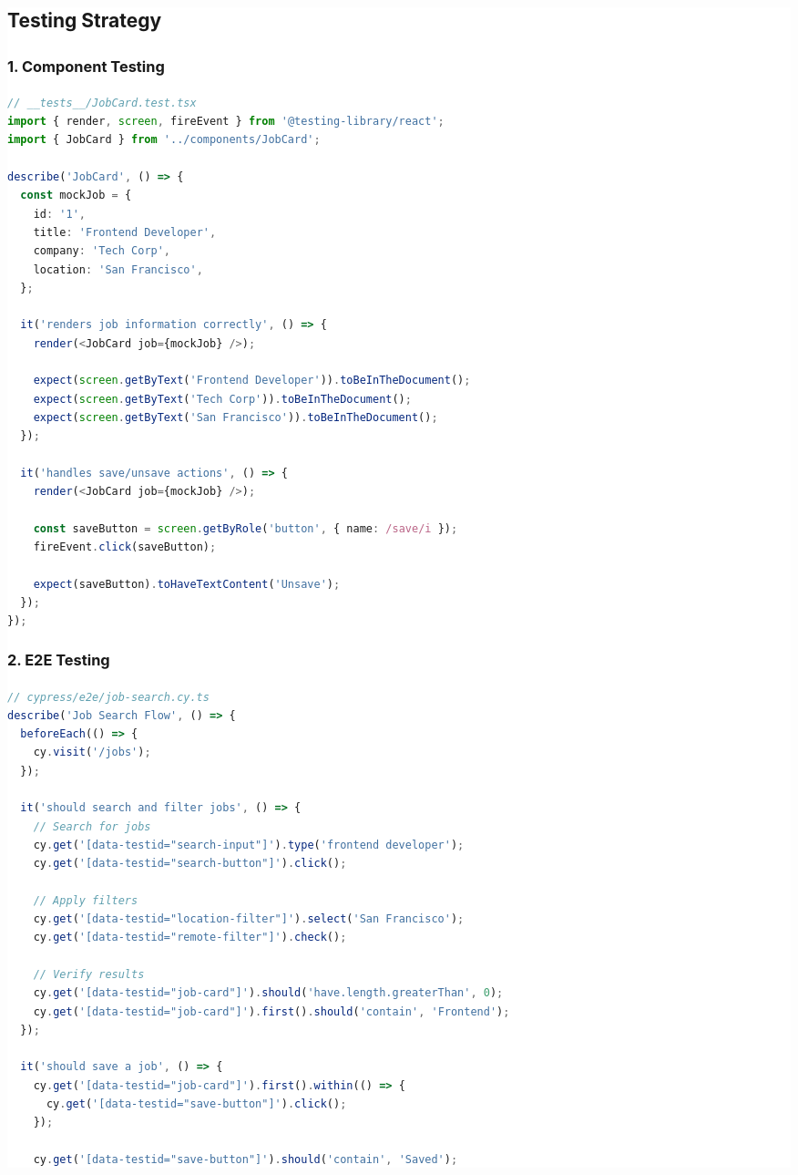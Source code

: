 ## Testing Strategy

### 1. Component Testing
```typescript
// __tests__/JobCard.test.tsx
import { render, screen, fireEvent } from '@testing-library/react';
import { JobCard } from '../components/JobCard';

describe('JobCard', () => {
  const mockJob = {
    id: '1',
    title: 'Frontend Developer',
    company: 'Tech Corp',
    location: 'San Francisco',
  };
  
  it('renders job information correctly', () => {
    render(<JobCard job={mockJob} />);
    
    expect(screen.getByText('Frontend Developer')).toBeInTheDocument();
    expect(screen.getByText('Tech Corp')).toBeInTheDocument();
    expect(screen.getByText('San Francisco')).toBeInTheDocument();
  });
  
  it('handles save/unsave actions', () => {
    render(<JobCard job={mockJob} />);
    
    const saveButton = screen.getByRole('button', { name: /save/i });
    fireEvent.click(saveButton);
    
    expect(saveButton).toHaveTextContent('Unsave');
  });
});
```

### 2. E2E Testing
```typescript
// cypress/e2e/job-search.cy.ts
describe('Job Search Flow', () => {
  beforeEach(() => {
    cy.visit('/jobs');
  });
  
  it('should search and filter jobs', () => {
    // Search for jobs
    cy.get('[data-testid="search-input"]').type('frontend developer');
    cy.get('[data-testid="search-button"]').click();
    
    // Apply filters
    cy.get('[data-testid="location-filter"]').select('San Francisco');
    cy.get('[data-testid="remote-filter"]').check();
    
    // Verify results
    cy.get('[data-testid="job-card"]').should('have.length.greaterThan', 0);
    cy.get('[data-testid="job-card"]').first().should('contain', 'Frontend');
  });
  
  it('should save a job', () => {
    cy.get('[data-testid="job-card"]').first().within(() => {
      cy.get('[data-testid="save-button"]').click();
    });
    
    cy.get('[data-testid="save-button"]').should('contain', 'Saved');
```